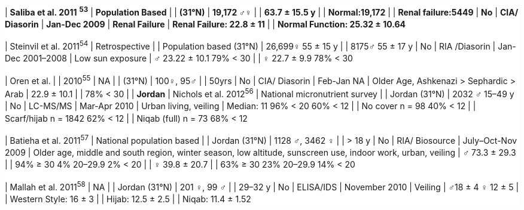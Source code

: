 
 |  **Saliba et al. 2011**  **<sup>53</sup>**  |  **Population Based**  |
|  **(31°N)**  |  **19,172 ♂♀**  |
|  **63.7 ± 15.5 y**  |
|  **Normal:19,172**  |
|  **Renal failure:5449**  |  **No**  |  **CIA/ Diasorin**  |  **Jan-Dec 2009**  |  **Renal Failure**  |  **Renal Failure: 22.8 ± 11**  |
|  **Normal Function: 25.32 ± 10.64** 

 | Steinvil et al. 2011<sup>54</sup> | Retrospective |
| Population based (31°N) | 26,699♀ 55 ± 15 y |
| 8175♂ 55 ± 17 y | No | RIA /Diasorin | Jan-Dec 2001–2008 | Low sun exposure | ♂ 23.22 ± 10.1 79% < 30 |
| ♀ 22.7 ± 9.9 78% < 30

 | Oren et al. |
| 2010<sup>55</sup> | NA |
| (31°N) | 100♀, 95♂ |
| 50yrs | No | CIA/ Diasorin | Feb-Jan NA | Older Age, Ashkenazi > Sephardic > Arab | 22.9 ± 10.1 |
| 78% < 30 |
|  **Jordan**  | Nichols et al. 2012<sup>56</sup> | National micronutrient survey |
| Jordan (31°N) | 2032 ♂ 15–49 y | No | LC-MS/MS | Mar-Apr 2010 | Urban living, veiling | Median: 11 96% < 20 60% < 12 |
| No cover n = 98 40% < 12 |
| Scarf/hijab n = 1842 62% < 12 |
| Niqab (full) n = 73 68% < 12

 | Batieha et al. 2011<sup>57</sup> | National population based |
| Jordan (31°N) | 1128 ♂, 3462 ♀ |
| > 18 y | No | RIA/ Biosource | July–Oct-Nov 2009 | Older age, middle and south region, winter season, low altitude, sunscreen use, indoor work, urban, veiling | ♂ 73.3 ± 29.3 |
| 94% ≥ 30 4% 20–29.9 2% < 20 |
| ♀ 39.8 ± 20.7 |
| 63% ≥ 30 23% 20–29.9 14% < 20

 | Mallah et al. 2011<sup>58</sup> | NA |
| Jordan (31°N) | 201 ♀, 99 ♂ |
| 29–32 y | No | ELISA/IDS | November 2010 | Veiling | ♂18 ± 4 ♀ 12 ± 5 |
| Western Style: 16 ± 3 |
| Hijab: 12.5 ± 2.5 |
| Niqab: 11.4 ± 1.52

